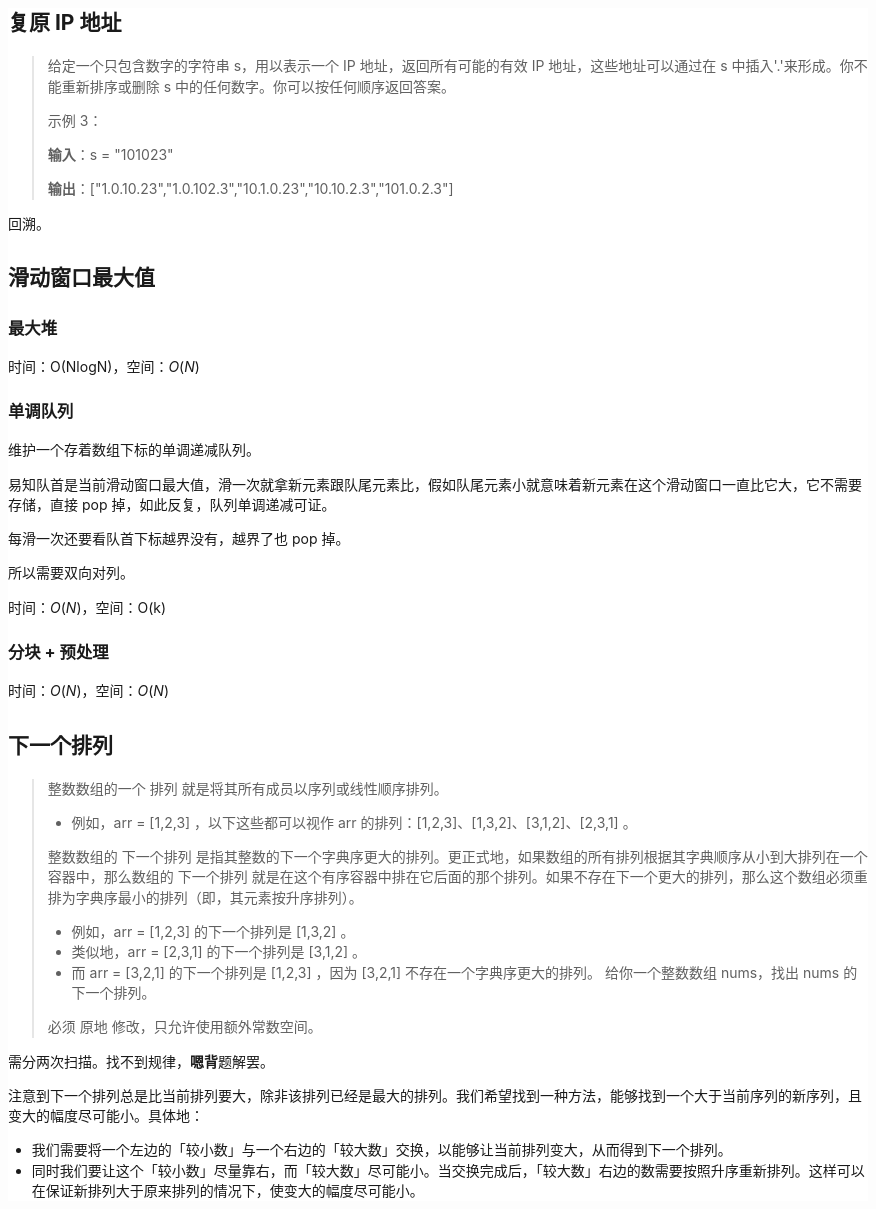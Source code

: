 ## 复原 IP 地址
> 给定一个只包含数字的字符串 s，用以表示一个 IP 地址，返回所有可能的有效 IP 地址，这些地址可以通过在 s 中插入'.'来形成。你不能重新排序或删除 s 中的任何数字。你可以按任何顺序返回答案。
> 
> 示例 3：
> 
> **输入**：s = "101023"
> 
> **输出**：["1.0.10.23","1.0.102.3","10.1.0.23","10.10.2.3","101.0.2.3"]

回溯。

## 滑动窗口最大值
### 最大堆
时间：O(NlogN)，空间：$O(N)$
### 单调队列
维护一个存着数组下标的单调递减队列。

易知队首是当前滑动窗口最大值，滑一次就拿新元素跟队尾元素比，假如队尾元素小就意味着新元素在这个滑动窗口一直比它大，它不需要存储，直接 pop 掉，如此反复，队列单调递减可证。

每滑一次还要看队首下标越界没有，越界了也 pop 掉。

所以需要双向对列。

时间：$O(N)$，空间：O(k)
### 分块 + 预处理
时间：$O(N)$，空间：$O(N)$


## 下一个排列
> 整数数组的一个 排列  就是将其所有成员以序列或线性顺序排列。
> 
> - 例如，arr = [1,2,3] ，以下这些都可以视作 arr 的排列：[1,2,3]、[1,3,2]、[3,1,2]、[2,3,1] 。
> 
> 整数数组的 下一个排列 是指其整数的下一个字典序更大的排列。更正式地，如果数组的所有排列根据其字典顺序从小到大排列在一个容器中，那么数组的 下一个排列 就是在这个有序容器中排在它后面的那个排列。如果不存在下一个更大的排列，那么这个数组必须重排为字典序最小的排列（即，其元素按升序排列）。
> 
> - 例如，arr = [1,2,3] 的下一个排列是 [1,3,2] 。
> - 类似地，arr = [2,3,1] 的下一个排列是 [3,1,2] 。
> - 而 arr = [3,2,1] 的下一个排列是 [1,2,3] ，因为 [3,2,1] 不存在一个字典序更大的排列。
> 给你一个整数数组 nums，找出 nums 的下一个排列。
> 
> 必须 原地 修改，只允许使用额外常数空间。

需分两次扫描。找不到规律，**嗯背**题解罢。

注意到下一个排列总是比当前排列要大，除非该排列已经是最大的排列。我们希望找到一种方法，能够找到一个大于当前序列的新序列，且变大的幅度尽可能小。具体地：

- 我们需要将一个左边的「较小数」与一个右边的「较大数」交换，以能够让当前排列变大，从而得到下一个排列。
- 同时我们要让这个「较小数」尽量靠右，而「较大数」尽可能小。当交换完成后，「较大数」右边的数需要按照升序重新排列。这样可以在保证新排列大于原来排列的情况下，使变大的幅度尽可能小。
